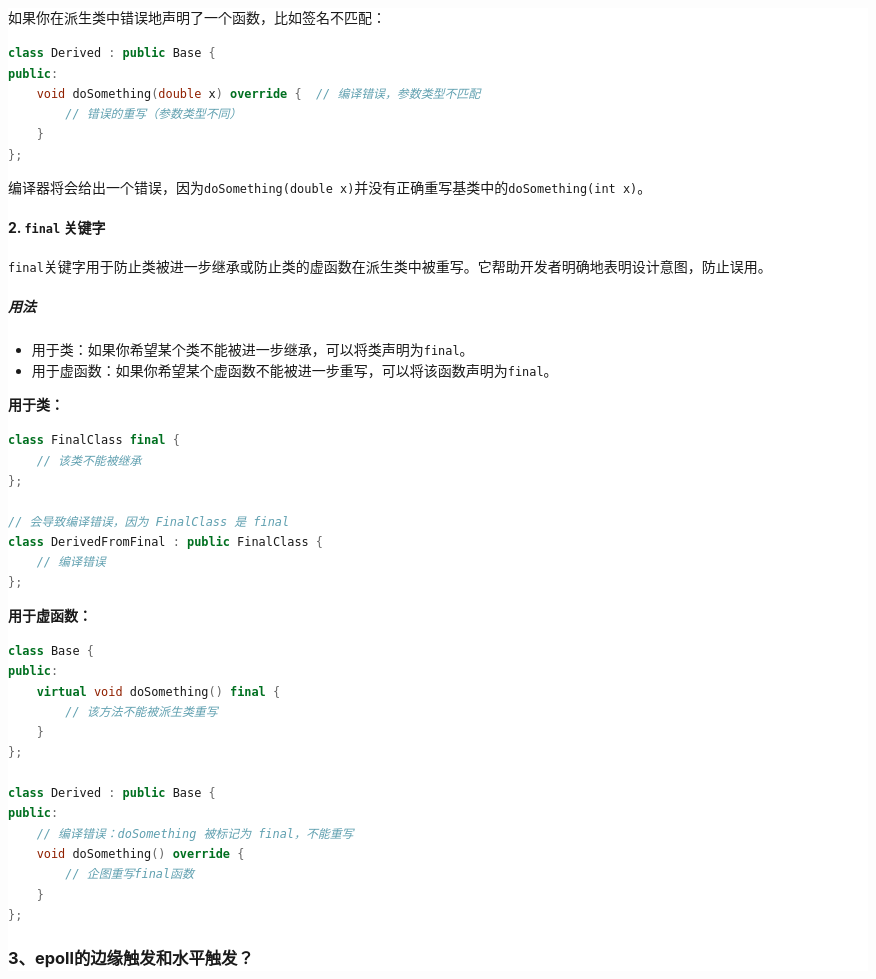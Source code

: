 如果你在派生类中错误地声明了一个函数，比如签名不匹配：

```c++
class Derived : public Base {
public:
    void doSomething(double x) override {  // 编译错误，参数类型不匹配
        // 错误的重写（参数类型不同）
    }
};
```

编译器将会给出一个错误，因为`doSomething(double x)`并没有正确重写基类中的`doSomething(int x)`。

#### 2. `final` 关键字

`final`关键字用于防止类被进一步继承或防止类的虚函数在派生类中被重写。它帮助开发者明确地表明设计意图，防止误用。

##### 用法

- 用于类：如果你希望某个类不能被进一步继承，可以将类声明为`final`。
- 用于虚函数：如果你希望某个虚函数不能被进一步重写，可以将该函数声明为`final`。

**用于类：**

```c++
class FinalClass final {
    // 该类不能被继承
};

// 会导致编译错误，因为 FinalClass 是 final
class DerivedFromFinal : public FinalClass {
    // 编译错误
};
```

**用于虚函数：**

```c++
class Base {
public:
    virtual void doSomething() final {
        // 该方法不能被派生类重写
    }
};

class Derived : public Base {
public:
    // 编译错误：doSomething 被标记为 final，不能重写
    void doSomething() override {
        // 企图重写final函数
    }
};
```

### 3、epoll的边缘触发和水平触发？
